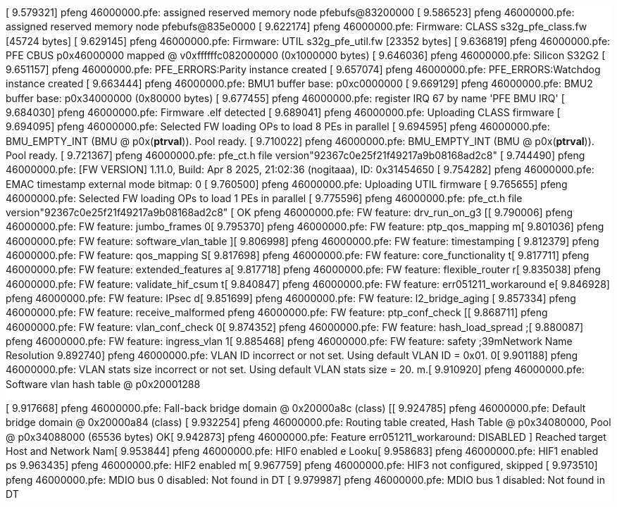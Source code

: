 [    9.579321] pfeng 46000000.pfe: assigned reserved memory node pfebufs@83200000
[    9.586523] pfeng 46000000.pfe: assigned reserved memory node pfebufs@835e0000
[    9.622174] pfeng 46000000.pfe: Firmware: CLASS s32g_pfe_class.fw [45724 bytes]
[    9.629145] pfeng 46000000.pfe: Firmware: UTIL s32g_pfe_util.fw [23352 bytes]
[    9.636819] pfeng 46000000.pfe: PFE CBUS p0x46000000 mapped @ v0xffffffc082000000 (0x1000000 bytes)
[    9.646036] pfeng 46000000.pfe: Silicon S32G2
[    9.651157] pfeng 46000000.pfe: PFE_ERRORS:Parity instance created
[    9.657074] pfeng 46000000.pfe: PFE_ERRORS:Watchdog instance created
[    9.663444] pfeng 46000000.pfe: BMU1 buffer base: p0xc0000000
[    9.669129] pfeng 46000000.pfe: BMU2 buffer base: p0x34000000 (0x80000 bytes)
[    9.677455] pfeng 46000000.pfe: register IRQ 67 by name 'PFE BMU IRQ'
[    9.684030] pfeng 46000000.pfe: Firmware .elf detected
[    9.689041] pfeng 46000000.pfe: Uploading CLASS firmware
[    9.694095] pfeng 46000000.pfe: Selected FW loading OPs to load 8 PEs in parallel
[    9.694595] pfeng 46000000.pfe: BMU_EMPTY_INT (BMU @ p0x(____ptrval____)). Pool ready.
[    9.710022] pfeng 46000000.pfe: BMU_EMPTY_INT (BMU @ p0x(____ptrval____)). Pool ready.
[    9.721367] pfeng 46000000.pfe: pfe_ct.h file version"92367c0e25f21f49217a9b08168ad2c8"
[    9.744490] pfeng 46000000.pfe: [FW VERSION] 1.11.0, Build: Apr  8 2025, 21:02:36 (nogitaaa), ID: 0x31454650
[    9.754282] pfeng 46000000.pfe: EMAC timestamp external mode bitmap: 0
[    9.760500] pfeng 46000000.pfe: Uploading UTIL firmware
[    9.765655] pfeng 46000000.pfe: Selected FW loading OPs to load 1 PEs in parallel
[    9.775596] pfeng 46000000.pfe: pfe_ct.h file version"92367c0e25f21f49217a9b08168ad2c8"
[  OK   pfeng 46000000.pfe: FW feature: drv_run_on_g3
[[    9.790006] pfeng 46000000.pfe: FW feature: jumbo_frames
0[    9.795370] pfeng 46000000.pfe: FW feature: ptp_qos_mapping
m[    9.801036] pfeng 46000000.pfe: FW feature: software_vlan_table
][    9.806998] pfeng 46000000.pfe: FW feature: timestamping
 [    9.812379] pfeng 46000000.pfe: FW feature: qos_mapping
S[    9.817698] pfeng 46000000.pfe: FW feature: core_functionality
t[    9.817711] pfeng 46000000.pfe: FW feature: extended_features
a[    9.817718] pfeng 46000000.pfe: FW feature: flexible_router
r[    9.835038] pfeng 46000000.pfe: FW feature: validate_hif_csum
t[    9.840847] pfeng 46000000.pfe: FW feature: err051211_workaround
e[    9.846928] pfeng 46000000.pfe: FW feature: IPsec
d[    9.851699] pfeng 46000000.pfe: FW feature: l2_bridge_aging
 [    9.857334] pfeng 46000000.pfe: FW feature: receive_malformed
 pfeng 46000000.pfe: FW feature: ptp_conf_check
[[    9.868711] pfeng 46000000.pfe: FW feature: vlan_conf_check
0[    9.874352] pfeng 46000000.pfe: FW feature: hash_load_spread
;[    9.880087] pfeng 46000000.pfe: FW feature: ingress_vlan
1[    9.885468] pfeng 46000000.pfe: FW feature: safety
;39mNetwork Name Resolution    9.892740] pfeng 46000000.pfe: VLAN ID incorrect or not set. Using default VLAN ID = 0x01.
0[    9.901188] pfeng 46000000.pfe: VLAN stats size incorrect or not set. Using default VLAN stats size = 20.
m.[    9.910920] pfeng 46000000.pfe: Software vlan hash table @ p0x20001288

[    9.917668] pfeng 46000000.pfe: Fall-back bridge domain @ 0x20000a8c (class)
[[    9.924785] pfeng 46000000.pfe: Default bridge domain @ 0x20000a84 (class)
[    9.932254] pfeng 46000000.pfe: Routing table created, Hash Table @ p0x34080000, Pool @ p0x34088000 (65536 bytes)
  OK[    9.942873] pfeng 46000000.pfe: Feature err051211_workaround: DISABLED
  ] Reached target Host and Network Nam[    9.953844] pfeng 46000000.pfe: HIF0 enabled
e Looku[    9.958683] pfeng 46000000.pfe: HIF1 enabled
ps    9.963435] pfeng 46000000.pfe: HIF2 enabled
m[    9.967759] pfeng 46000000.pfe: HIF3 not configured, skipped
[    9.973510] pfeng 46000000.pfe: MDIO bus 0 disabled: Not found in DT
[    9.979987] pfeng 46000000.pfe: MDIO bus 1 disabled: Not found in DT
